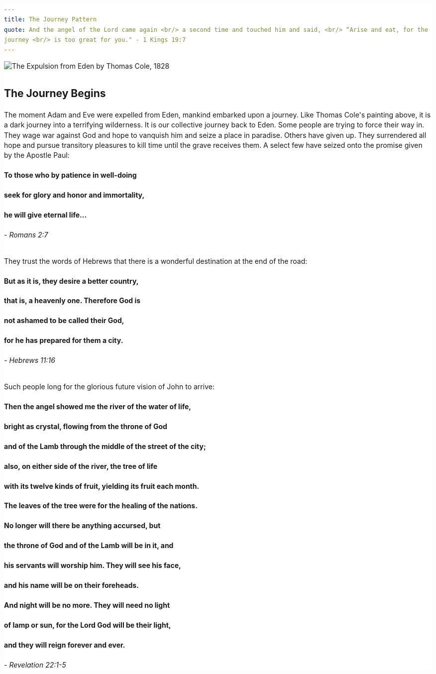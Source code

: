 ```yaml
---
title: The Journey Pattern
quote: And the angel of the Lord came again <br/> a second time and touched him and said, <br/> “Arise and eat, for the journey <br/> is too great for you." - 1 Kings 19:7
---
```


<img class="center" src="images/expulsion-from-eden-by-thomas-cole.png" alt="The Expulsion from Eden by Thomas Cole, 1828" />

## The Journey Begins

The moment Adam and Eve were expelled from Eden, mankind embarked upon a journey.
Like Thomas Cole's painting above, it is a dark journey into a terrifying wilderness.
It is our collective journey back to Eden. Some people are trying to force their way in.
They wage war against God and hope to vanquish him and seize a place in paradise.
Others have given up. They surrendered all hope and pursue transitory pleasures to kill
time until the grave receives them. A select few have seized onto the promise given by the Apostle Paul:

#### To those who by patience in well-doing 
#### seek for glory and honor and immortality, 
#### he will give eternal life...
###### - Romans 2:7

They trust the words of Hebrews that there is a wonderful destination at the end of the road:

#### But as it is, they desire a better country, 
#### that is, a heavenly one. Therefore God is 
#### not ashamed to be called their God, 
#### for he has prepared for them a city.
###### - Hebrews 11:16

Such people long for the glorious future vision of John to arrive:

#### Then the angel showed me the river of the water of life, 
#### bright as crystal, flowing from the throne of God 
#### and of the Lamb through the middle of the street of the city; 
#### also, on either side of the river, **the tree of life** 
#### with its twelve kinds of fruit, yielding its fruit each month. 
#### The leaves of the tree were for the healing of the nations. 
#### No longer will there be anything accursed, but 
#### the throne of God and of the Lamb will be in it, and 
#### his servants will worship him. They will see his face, 
#### and his name will be on their foreheads. 
#### And night will be no more. They will need no light 
#### of lamp or sun, for the Lord God will be their light, 
#### and they will reign forever and ever.
###### - Revelation 22:1-5
